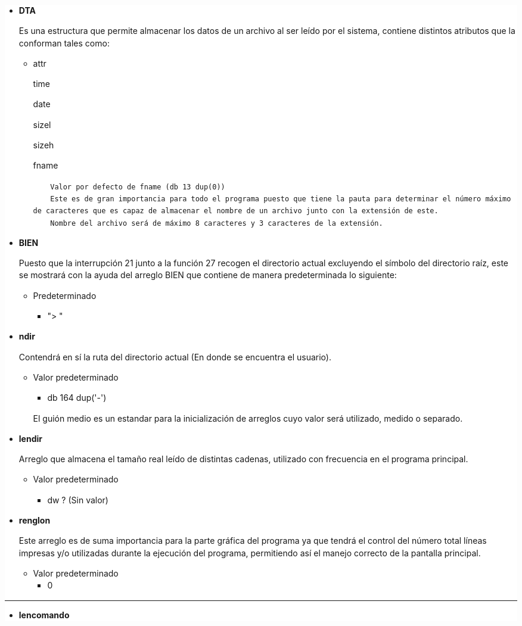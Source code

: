 + **DTA**

    Es una estructura que permite almacenar los datos de un archivo al ser leído por el sistema, contiene distintos atributos que la conforman tales como:
    +   attr

        time

        date

        sizel

        sizeh

        fname

                Valor por defecto de fname (db 13 dup(0))
                Este es de gran importancia para todo el programa puesto que tiene la pauta para determinar el número máximo de caracteres que es capaz de almacenar el nombre de un archivo junto con la extensión de este.
                Nombre del archivo será de máximo 8 caracteres y 3 caracteres de la extensión.

+ **BIEN**

    Puesto que la interrupción 21 junto a la función 27 recogen el directorio actual excluyendo el símbolo del directorio raíz, este se mostrará con la ayuda del arreglo BIEN que contiene de manera predeterminada lo siguiente:
    + Predeterminado

        + "> \"

+ **ndir**

    Contendrá en sí la ruta del directorio actual (En donde se encuentra el usuario).
    + Valor predeterminado

        + db 164 dup('-')

        El guión medio es un estandar para la inicialización de arreglos cuyo valor será utilizado, medido o separado.


+ **lendir**

    Arreglo que almacena el tamaño real leído de distintas cadenas, utilizado con frecuencia en el programa principal.
    + Valor predeterminado

        + dw ?  (Sin valor)

+ **renglon**

    Este arreglo es de suma importancia para la parte gráfica del programa ya que tendrá el control del número total líneas impresas y/o utilizadas durante la ejecución del programa, permitiendo así el manejo correcto de la pantalla principal.

    + Valor predeterminado
        + 0
***

+ **lencomando**

